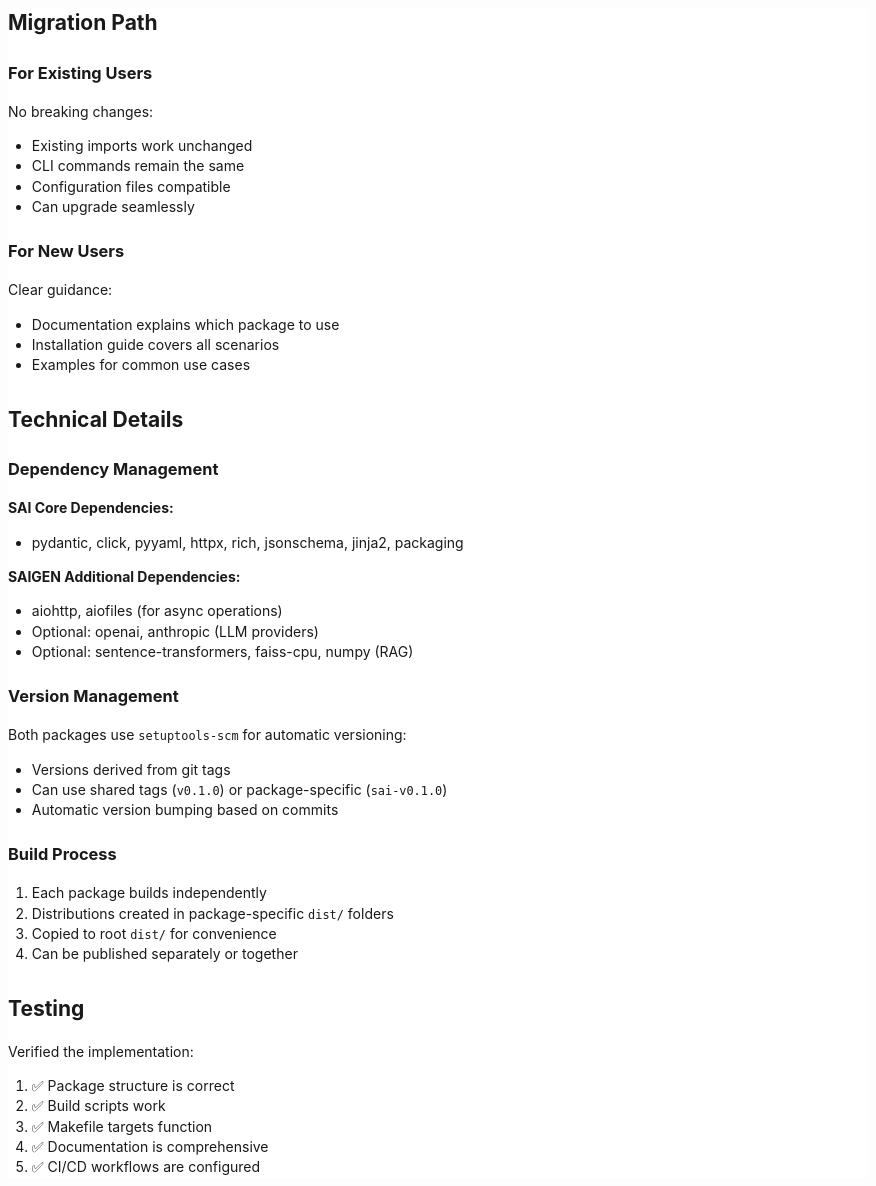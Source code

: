 ## Migration Path

### For Existing Users

No breaking changes:
- Existing imports work unchanged
- CLI commands remain the same
- Configuration files compatible
- Can upgrade seamlessly

### For New Users

Clear guidance:
- Documentation explains which package to use
- Installation guide covers all scenarios
- Examples for common use cases

## Technical Details

### Dependency Management

**SAI Core Dependencies:**
- pydantic, click, pyyaml, httpx, rich, jsonschema, jinja2, packaging

**SAIGEN Additional Dependencies:**
- aiohttp, aiofiles (for async operations)
- Optional: openai, anthropic (LLM providers)
- Optional: sentence-transformers, faiss-cpu, numpy (RAG)

### Version Management

Both packages use `setuptools-scm` for automatic versioning:
- Versions derived from git tags
- Can use shared tags (`v0.1.0`) or package-specific (`sai-v0.1.0`)
- Automatic version bumping based on commits

### Build Process

1. Each package builds independently
2. Distributions created in package-specific `dist/` folders
3. Copied to root `dist/` for convenience
4. Can be published separately or together

## Testing

Verified the implementation:

1. ✅ Package structure is correct
2. ✅ Build scripts work
3. ✅ Makefile targets function
4. ✅ Documentation is comprehensive
5. ✅ CI/CD workflows are configured

